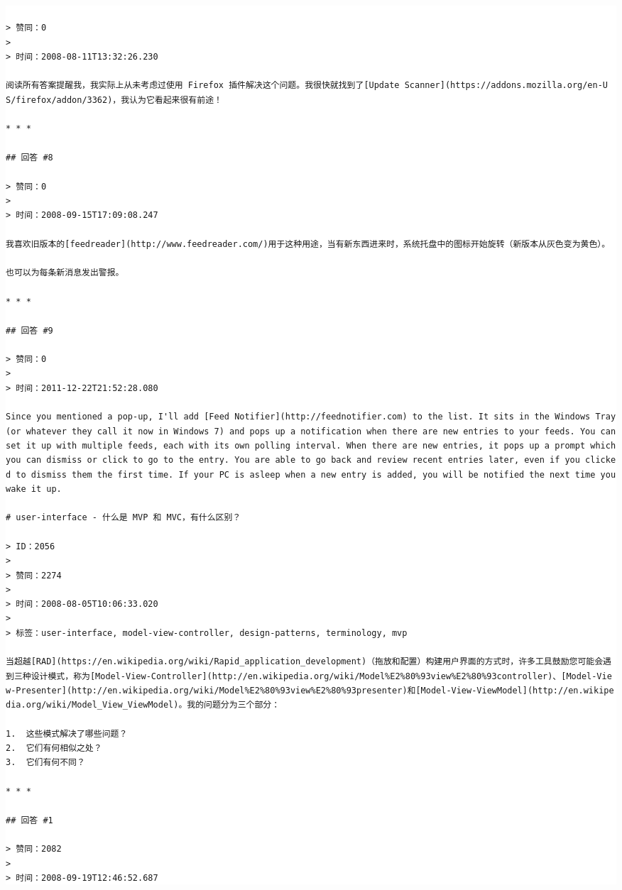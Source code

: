 ```

> 赞同：0
> 
> 时间：2008-08-11T13:32:26.230

阅读所有答案提醒我，我实际上从未考虑过使用 Firefox 插件解决这个问题。我很快就找到了[Update Scanner](https://addons.mozilla.org/en-US/firefox/addon/3362)，我认为它看起来很有前途！

* * *

## 回答 #8

> 赞同：0
> 
> 时间：2008-09-15T17:09:08.247

我喜欢旧版本的[feedreader](http://www.feedreader.com/)用于这种用途，当有新东西进来时，系统托盘中的图标开始旋转（新版本从灰色变为黄色）。

也可以为每条新消息发出警报。

* * *

## 回答 #9

> 赞同：0
> 
> 时间：2011-12-22T21:52:28.080

Since you mentioned a pop-up, I'll add [Feed Notifier](http://feednotifier.com) to the list. It sits in the Windows Tray (or whatever they call it now in Windows 7) and pops up a notification when there are new entries to your feeds. You can set it up with multiple feeds, each with its own polling interval. When there are new entries, it pops up a prompt which you can dismiss or click to go to the entry. You are able to go back and review recent entries later, even if you clicked to dismiss them the first time. If your PC is asleep when a new entry is added, you will be notified the next time you wake it up.

# user-interface - 什么是 MVP 和 MVC，有什么区别？

> ID：2056
> 
> 赞同：2274
> 
> 时间：2008-08-05T10:06:33.020
> 
> 标签：user-interface, model-view-controller, design-patterns, terminology, mvp

当超越[RAD](https://en.wikipedia.org/wiki/Rapid_application_development)（拖放和配置）构建用户界面的方式时，许多工具鼓励您可能会遇到三种设计模式，称为[Model-View-Controller](http://en.wikipedia.org/wiki/Model%E2%80%93view%E2%80%93controller)、[Model-View-Presenter](http://en.wikipedia.org/wiki/Model%E2%80%93view%E2%80%93presenter)和[Model-View-ViewModel](http://en.wikipedia.org/wiki/Model_View_ViewModel)。我的问题分为三个部分：

1.  这些模式解决了哪些问题？
2.  它们有何相似之处？
3.  它们有何不同？

* * *

## 回答 #1

> 赞同：2082
> 
> 时间：2008-09-19T12:46:52.687

```
